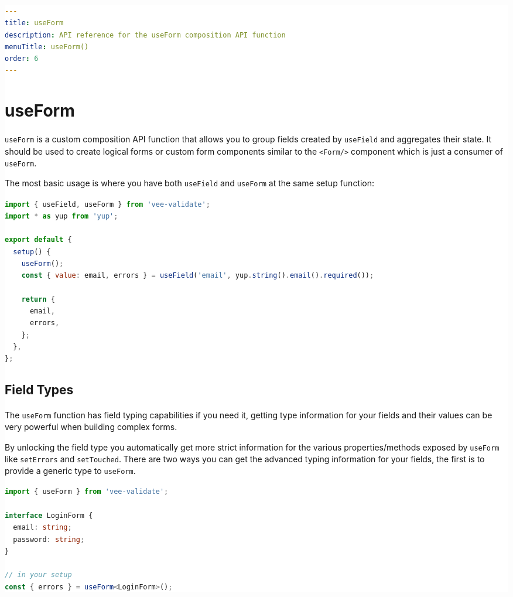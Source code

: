 ```yaml
---
title: useForm
description: API reference for the useForm composition API function
menuTitle: useForm()
order: 6
---
```


# useForm

`useForm` is a custom composition API function that allows you to group fields created by `useField` and aggregates their state. It should be used to create logical forms or custom form components similar to the `<Form/>` component which is just a consumer of `useForm`.

The most basic usage is where you have both `useField` and `useForm` at the same setup function:

```js
import { useField, useForm } from 'vee-validate';
import * as yup from 'yup';

export default {
  setup() {
    useForm();
    const { value: email, errors } = useField('email', yup.string().email().required());

    return {
      email,
      errors,
    };
  },
};
```

## Field Types

The `useForm` function has field typing capabilities if you need it, getting type information for your fields and their values can be very powerful when building complex forms.

By unlocking the field type you automatically get more strict information for the various properties/methods exposed by `useForm` like `setErrors` and `setTouched`. There are two ways you can get the advanced typing information for your fields, the first is to provide a generic type to `useForm`.

```ts
import { useForm } from 'vee-validate';

interface LoginForm {
  email: string;
  password: string;
}

// in your setup
const { errors } = useForm<LoginForm>();
```
